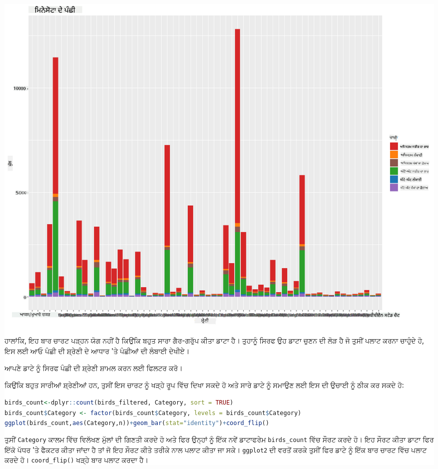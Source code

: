 ![Stacked bar chart](../../../../../translated_images/stacked-bar-chart.0c92264e89da7b391a7490224d1e7059a020e8b74dcd354414aeac78871c02f1.pa.png)  

ਹਾਲਾਂਕਿ, ਇਹ ਬਾਰ ਚਾਰਟ ਪੜ੍ਹਨ ਯੋਗ ਨਹੀਂ ਹੈ ਕਿਉਂਕਿ ਬਹੁਤ ਸਾਰਾ ਗੈਰ-ਗਰੁੱਪ ਕੀਤਾ ਡਾਟਾ ਹੈ। ਤੁਹਾਨੂੰ ਸਿਰਫ ਉਹ ਡਾਟਾ ਚੁਣਨ ਦੀ ਲੋੜ ਹੈ ਜੋ ਤੁਸੀਂ ਪਲਾਟ ਕਰਨਾ ਚਾਹੁੰਦੇ ਹੋ, ਇਸ ਲਈ ਆਓ ਪੰਛੀ ਦੀ ਸ਼੍ਰੇਣੀ ਦੇ ਆਧਾਰ 'ਤੇ ਪੰਛੀਆਂ ਦੀ ਲੰਬਾਈ ਦੇਖੀਏ।  

ਆਪਣੇ ਡਾਟੇ ਨੂੰ ਸਿਰਫ ਪੰਛੀ ਦੀ ਸ਼੍ਰੇਣੀ ਸ਼ਾਮਲ ਕਰਨ ਲਈ ਫਿਲਟਰ ਕਰੋ।  

ਕਿਉਂਕਿ ਬਹੁਤ ਸਾਰੀਆਂ ਸ਼੍ਰੇਣੀਆਂ ਹਨ, ਤੁਸੀਂ ਇਸ ਚਾਰਟ ਨੂੰ ਖੜ੍ਹੇ ਰੂਪ ਵਿੱਚ ਦਿਖਾ ਸਕਦੇ ਹੋ ਅਤੇ ਸਾਰੇ ਡਾਟੇ ਨੂੰ ਸਮਾਉਣ ਲਈ ਇਸ ਦੀ ਉਚਾਈ ਨੂੰ ਠੀਕ ਕਰ ਸਕਦੇ ਹੋ:  

```r
birds_count<-dplyr::count(birds_filtered, Category, sort = TRUE)
birds_count$Category <- factor(birds_count$Category, levels = birds_count$Category)
ggplot(birds_count,aes(Category,n))+geom_bar(stat="identity")+coord_flip()
```  
ਤੁਸੀਂ `Category` ਕਾਲਮ ਵਿੱਚ ਵਿਲੱਖਣ ਮੁੱਲਾਂ ਦੀ ਗਿਣਤੀ ਕਰਦੇ ਹੋ ਅਤੇ ਫਿਰ ਉਨ੍ਹਾਂ ਨੂੰ ਇੱਕ ਨਵੇਂ ਡਾਟਾਫਰੇਮ `birds_count` ਵਿੱਚ ਸੌਰਟ ਕਰਦੇ ਹੋ। ਇਹ ਸੌਰਟ ਕੀਤਾ ਡਾਟਾ ਫਿਰ ਇੱਕੋ ਪੱਧਰ 'ਤੇ ਫੈਕਟਰ ਕੀਤਾ ਜਾਂਦਾ ਹੈ ਤਾਂ ਜੋ ਇਹ ਸੌਰਟ ਕੀਤੇ ਤਰੀਕੇ ਨਾਲ ਪਲਾਟ ਕੀਤਾ ਜਾ ਸਕੇ। `ggplot2` ਦੀ ਵਰਤੋਂ ਕਰਕੇ ਤੁਸੀਂ ਫਿਰ ਡਾਟੇ ਨੂੰ ਇੱਕ ਬਾਰ ਚਾਰਟ ਵਿੱਚ ਪਲਾਟ ਕਰਦੇ ਹੋ। `coord_flip()` ਖੜ੍ਹੇ ਬਾਰ ਪਲਾਟ ਕਰਦਾ ਹੈ।  
